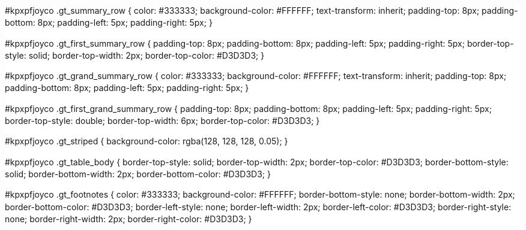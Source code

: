 #kpxpfjoyco .gt_summary_row {
  color: #333333;
  background-color: #FFFFFF;
  text-transform: inherit;
  padding-top: 8px;
  padding-bottom: 8px;
  padding-left: 5px;
  padding-right: 5px;
}

#kpxpfjoyco .gt_first_summary_row {
  padding-top: 8px;
  padding-bottom: 8px;
  padding-left: 5px;
  padding-right: 5px;
  border-top-style: solid;
  border-top-width: 2px;
  border-top-color: #D3D3D3;
}

#kpxpfjoyco .gt_grand_summary_row {
  color: #333333;
  background-color: #FFFFFF;
  text-transform: inherit;
  padding-top: 8px;
  padding-bottom: 8px;
  padding-left: 5px;
  padding-right: 5px;
}

#kpxpfjoyco .gt_first_grand_summary_row {
  padding-top: 8px;
  padding-bottom: 8px;
  padding-left: 5px;
  padding-right: 5px;
  border-top-style: double;
  border-top-width: 6px;
  border-top-color: #D3D3D3;
}

#kpxpfjoyco .gt_striped {
  background-color: rgba(128, 128, 128, 0.05);
}

#kpxpfjoyco .gt_table_body {
  border-top-style: solid;
  border-top-width: 2px;
  border-top-color: #D3D3D3;
  border-bottom-style: solid;
  border-bottom-width: 2px;
  border-bottom-color: #D3D3D3;
}

#kpxpfjoyco .gt_footnotes {
  color: #333333;
  background-color: #FFFFFF;
  border-bottom-style: none;
  border-bottom-width: 2px;
  border-bottom-color: #D3D3D3;
  border-left-style: none;
  border-left-width: 2px;
  border-left-color: #D3D3D3;
  border-right-style: none;
  border-right-width: 2px;
  border-right-color: #D3D3D3;
}
